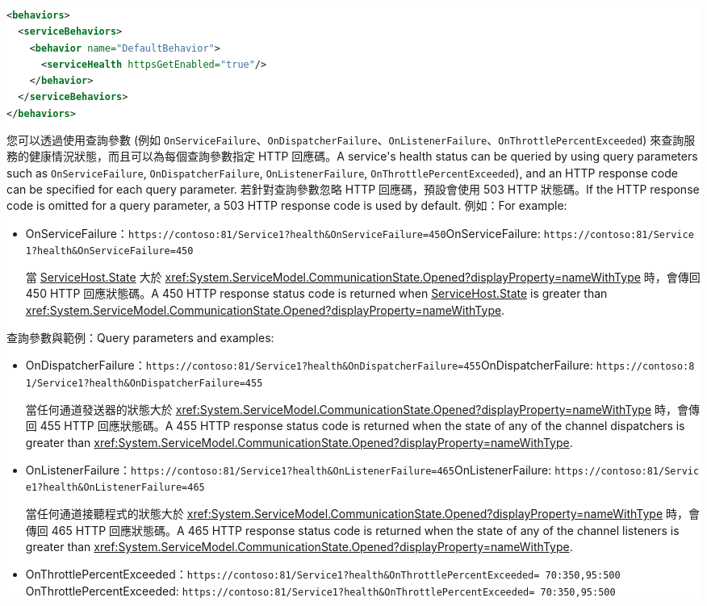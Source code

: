   ```xml
  <behaviors>
    <serviceBehaviors>
      <behavior name="DefaultBehavior">
        <serviceHealth httpsGetEnabled="true"/>
      </behavior>
    </serviceBehaviors>
  </behaviors>
  ```

<span data-ttu-id="f6eb5-170">您可以透過使用查詢參數 (例如 `OnServiceFailure`、`OnDispatcherFailure`、`OnListenerFailure`、`OnThrottlePercentExceeded`) 來查詢服務的健康情況狀態，而且可以為每個查詢參數指定 HTTP 回應碼。</span><span class="sxs-lookup"><span data-stu-id="f6eb5-170">A service's health status can be queried by using query parameters such as `OnServiceFailure`, `OnDispatcherFailure`, `OnListenerFailure`, `OnThrottlePercentExceeded`), and an HTTP response code can be specified for each query parameter.</span></span> <span data-ttu-id="f6eb5-171">若針對查詢參數忽略 HTTP 回應碼，預設會使用 503 HTTP 狀態碼。</span><span class="sxs-lookup"><span data-stu-id="f6eb5-171">If the HTTP response code is omitted for a query parameter, a 503 HTTP response code is used by default.</span></span> <span data-ttu-id="f6eb5-172">例如：</span><span class="sxs-lookup"><span data-stu-id="f6eb5-172">For example:</span></span>

- <span data-ttu-id="f6eb5-173">OnServiceFailure：`https://contoso:81/Service1?health&OnServiceFailure=450`</span><span class="sxs-lookup"><span data-stu-id="f6eb5-173">OnServiceFailure: `https://contoso:81/Service1?health&OnServiceFailure=450`</span></span>

  <span data-ttu-id="f6eb5-174">當 [ServiceHost.State](xref:System.ServiceModel.Channels.CommunicationObject.State) 大於 <xref:System.ServiceModel.CommunicationState.Opened?displayProperty=nameWithType> 時，會傳回 450 HTTP 回應狀態碼。</span><span class="sxs-lookup"><span data-stu-id="f6eb5-174">A 450 HTTP response status code is returned when [ServiceHost.State](xref:System.ServiceModel.Channels.CommunicationObject.State) is greater than <xref:System.ServiceModel.CommunicationState.Opened?displayProperty=nameWithType>.</span></span>

<span data-ttu-id="f6eb5-175">查詢參數與範例：</span><span class="sxs-lookup"><span data-stu-id="f6eb5-175">Query parameters and examples:</span></span>

- <span data-ttu-id="f6eb5-176">OnDispatcherFailure：`https://contoso:81/Service1?health&OnDispatcherFailure=455`</span><span class="sxs-lookup"><span data-stu-id="f6eb5-176">OnDispatcherFailure: `https://contoso:81/Service1?health&OnDispatcherFailure=455`</span></span>

  <span data-ttu-id="f6eb5-177">當任何通道發送器的狀態大於 <xref:System.ServiceModel.CommunicationState.Opened?displayProperty=nameWithType> 時，會傳回 455 HTTP 回應狀態碼。</span><span class="sxs-lookup"><span data-stu-id="f6eb5-177">A 455 HTTP response status code is returned when the state of any of the channel dispatchers is greater than <xref:System.ServiceModel.CommunicationState.Opened?displayProperty=nameWithType>.</span></span>

- <span data-ttu-id="f6eb5-178">OnListenerFailure：`https://contoso:81/Service1?health&OnListenerFailure=465`</span><span class="sxs-lookup"><span data-stu-id="f6eb5-178">OnListenerFailure: `https://contoso:81/Service1?health&OnListenerFailure=465`</span></span>

  <span data-ttu-id="f6eb5-179">當任何通道接聽程式的狀態大於 <xref:System.ServiceModel.CommunicationState.Opened?displayProperty=nameWithType> 時，會傳回 465 HTTP 回應狀態碼。</span><span class="sxs-lookup"><span data-stu-id="f6eb5-179">A 465 HTTP response status code is returned when the state of any of the channel listeners is greater than <xref:System.ServiceModel.CommunicationState.Opened?displayProperty=nameWithType>.</span></span>

- <span data-ttu-id="f6eb5-180">OnThrottlePercentExceeded：`https://contoso:81/Service1?health&OnThrottlePercentExceeded= 70:350,95:500`</span><span class="sxs-lookup"><span data-stu-id="f6eb5-180">OnThrottlePercentExceeded: `https://contoso:81/Service1?health&OnThrottlePercentExceeded= 70:350,95:500`</span></span>

